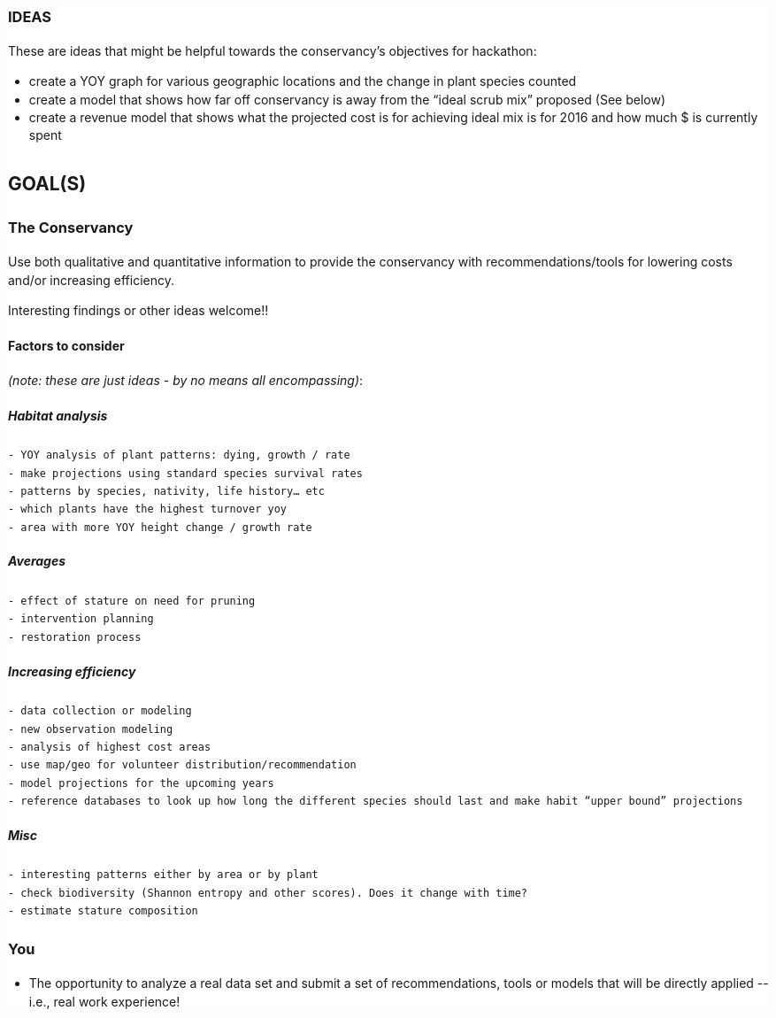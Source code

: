 ### IDEAS
These are ideas that might be helpful towards the conservancy’s objectives for hackathon:

- create a YOY graph for various geographic locations and the change in plant species counted
- create a model that shows how far off conservancy is away from the “ideal scrub mix” proposed (See below)
- create a revenue model that shows what the projected cost is for achieving ideal mix is for 2016 and how much $ is currently spent

## GOAL(S)

### The Conservancy

Use both qualitative and quantitative information to provide the conservancy with recommendations/tools for lowering costs and/or increasing efficiency.

Interesting findings or other ideas welcome!!

#### Factors to consider
*(note: these are just ideas - by no means all encompassing)*:

##### Habitat analysis

	- YOY analysis of plant patterns: dying, growth / rate
	- make projections using standard species survival rates
	- patterns by species, nativity, life history… etc
	- which plants have the highest turnover yoy
	- area with more YOY height change / growth rate

##### Averages

	- effect of stature on need for pruning
	- intervention planning
	- restoration process

##### Increasing efficiency

	- data collection or modeling
	- new observation modeling
	- analysis of highest cost areas
	- use map/geo for volunteer distribution/recommendation
	- model projections for the upcoming years
	- reference databases to look up how long the different species should last and make habit “upper bound” projections

##### Misc
    - interesting patterns either by area or by plant
    - check biodiversity (Shannon entropy and other scores). Does it change with time?
    - estimate stature composition

### You
 - The opportunity to analyze a real data set and submit a set of recommendations, tools or models that will be directly applied -- i.e., real work experience!
